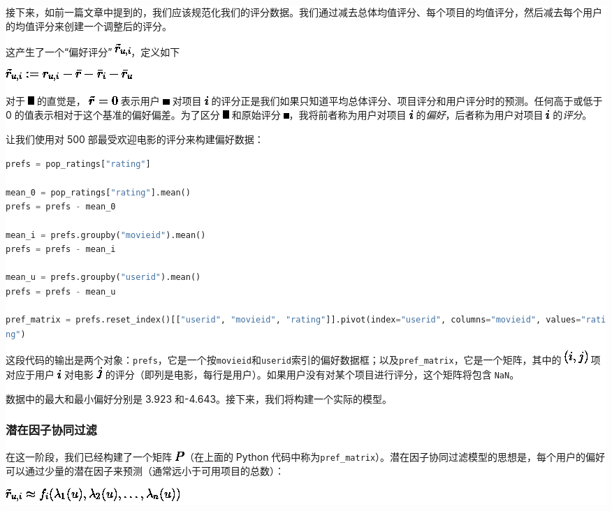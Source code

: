 接下来，如前一篇文章中提到的，我们应该规范化我们的评分数据。我们通过减去总体均值评分、每个项目的均值评分，然后减去每个用户的均值评分来创建一个调整后的评分。

这产生了一个“偏好评分” ![\tilde{r}_{u,i}](img/52a9c49297042d77a17cce1bba397ac4.png)，定义如下

![\tilde{r}_{u,i} := r_{u,i} - \bar{r} - \bar{r}_{i} - \bar{r}_{u}](img/7e596563eff0b2daefe4be7079d610a7.png)

对于 ![\tilde{r}](img/15faa8d8c7bbf110f5cdc90f3df75b49.png) 的直觉是， ![\tilde{r} = 0](img/b0fdf67af6503f0804a125e9413b19a8.png) 表示用户 ![u](img/c1155b10039d460302206caf78e70b84.png) 对项目 ![i](img/7e670de46a6672b7c7196f23e4711b0b.png) 的评分正是我们如果只知道平均总体评分、项目评分和用户评分时的预测。任何高于或低于 0 的值表示相对于这个基准的偏好偏差。为了区分 ![\tilde{r}](img/15faa8d8c7bbf110f5cdc90f3df75b49.png) 和原始评分 ![r](img/dc16d9309e95f2dd60bba8a2d99d78b4.png)，我将前者称为用户对项目 ![i](img/7e670de46a6672b7c7196f23e4711b0b.png) 的*偏好*，后者称为用户对项目 ![i](img/7e670de46a6672b7c7196f23e4711b0b.png) 的*评分*。

让我们使用对 500 部最受欢迎电影的评分来构建偏好数据：

```py
prefs = pop_ratings["rating"]

mean_0 = pop_ratings["rating"].mean()
prefs = prefs - mean_0

mean_i = prefs.groupby("movieid").mean()
prefs = prefs - mean_i

mean_u = prefs.groupby("userid").mean()
prefs = prefs - mean_u

pref_matrix = prefs.reset_index()[["userid", "movieid", "rating"]].pivot(index="userid", columns="movieid", values="rating")
```

这段代码的输出是两个对象：`prefs`，它是一个按`movieid`和`userid`索引的偏好数据框；以及`pref_matrix`，它是一个矩阵，其中的 ![(i,j)](img/eb0b8c3c59dc87afe6d3a1ddaa4dd520.png) 项对应于用户 ![i](img/7e670de46a6672b7c7196f23e4711b0b.png) 对电影 ![j](img/4b5e5503442fdfa2029fcc9208d6ca1a.png) 的评分（即列是电影，每行是用户）。如果用户没有对某个项目进行评分，这个矩阵将包含 `NaN`。

数据中的最大和最小偏好分别是 3.923 和-4.643。接下来，我们将构建一个实际的模型。

### 潜在因子协同过滤

在这一阶段，我们已经构建了一个矩阵 ![P](img/7a36f354985d6a6caf213c0934bdc243.png)（在上面的 Python 代码中称为`pref_matrix`）。潜在因子协同过滤模型的思想是，每个用户的偏好可以通过少量的潜在因子来预测（通常远小于可用项目的总数）：

![\tilde{r}_{u,i} \approx f_{i}(\lambda_{1}(u), \lambda_{2}(u), \ldots, \lambda_{n}(u))](img/95ea1e92b71a45cf8e1b2d3317fd764b.png)

